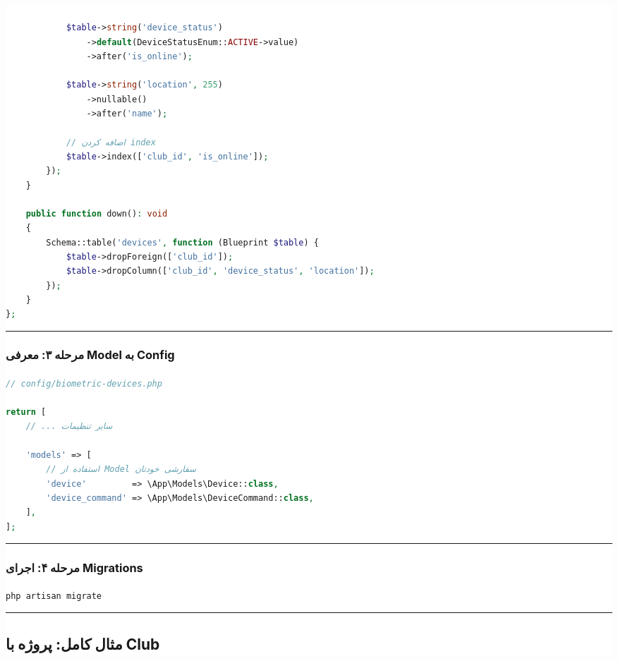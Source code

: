 ```php
            
            $table->string('device_status')
                ->default(DeviceStatusEnum::ACTIVE->value)
                ->after('is_online');
            
            $table->string('location', 255)
                ->nullable()
                ->after('name');
            
            // اضافه کردن index
            $table->index(['club_id', 'is_online']);
        });
    }

    public function down(): void
    {
        Schema::table('devices', function (Blueprint $table) {
            $table->dropForeign(['club_id']);
            $table->dropColumn(['club_id', 'device_status', 'location']);
        });
    }
};
```

---

### مرحله ۳: معرفی Model به Config

```php
// config/biometric-devices.php

return [
    // ... سایر تنظیمات
    
    'models' => [
        // استفاده از Model سفارشی خودتان
        'device'         => \App\Models\Device::class,
        'device_command' => \App\Models\DeviceCommand::class,
    ],
];
```

---

### مرحله ۴: اجرای Migrations

```bash
php artisan migrate
```

---

## مثال کامل: پروژه با Club
